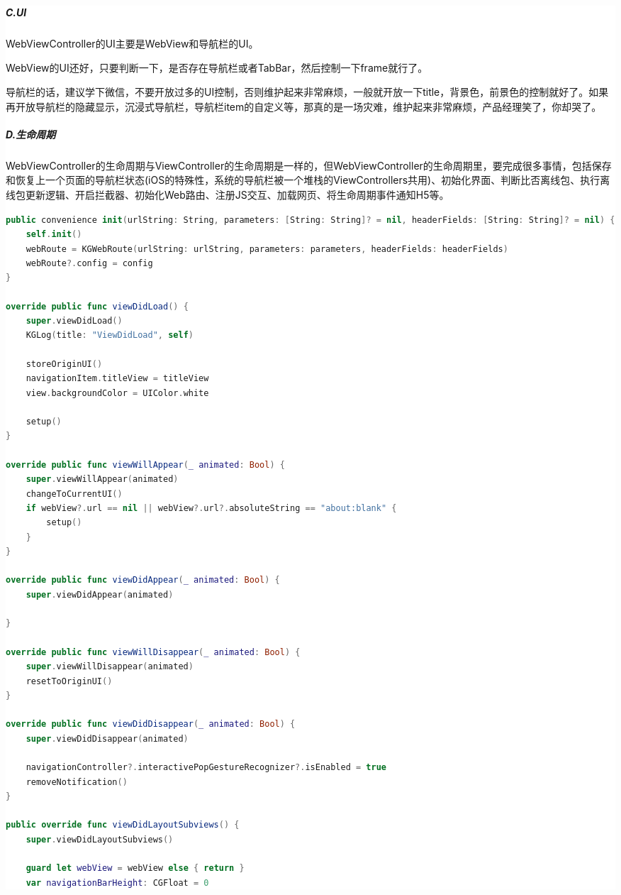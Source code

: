 

##### C.UI

WebViewController的UI主要是WebView和导航栏的UI。

WebView的UI还好，只要判断一下，是否存在导航栏或者TabBar，然后控制一下frame就行了。

导航栏的话，建议学下微信，不要开放过多的UI控制，否则维护起来非常麻烦，一般就开放一下title，背景色，前景色的控制就好了。如果再开放导航栏的隐藏显示，沉浸式导航栏，导航栏item的自定义等，那真的是一场灾难，维护起来非常麻烦，产品经理笑了，你却哭了。



##### D.生命周期

WebViewController的生命周期与ViewController的生命周期是一样的，但WebViewController的生命周期里，要完成很多事情，包括保存和恢复上一个页面的导航栏状态(iOS的特殊性，系统的导航栏被一个堆栈的ViewControllers共用)、初始化界面、判断比否离线包、执行离线包更新逻辑、开启拦截器、初始化Web路由、注册JS交互、加载网页、将生命周期事件通知H5等。

```swift
public convenience init(urlString: String, parameters: [String: String]? = nil, headerFields: [String: String]? = nil) {
    self.init()
    webRoute = KGWebRoute(urlString: urlString, parameters: parameters, headerFields: headerFields)
    webRoute?.config = config
}

override public func viewDidLoad() {
    super.viewDidLoad()
    KGLog(title: "ViewDidLoad", self)
    
    storeOriginUI()
    navigationItem.titleView = titleView
    view.backgroundColor = UIColor.white
    
    setup()
}

override public func viewWillAppear(_ animated: Bool) {
    super.viewWillAppear(animated)
    changeToCurrentUI()
    if webView?.url == nil || webView?.url?.absoluteString == "about:blank" {
        setup()
    }
}

override public func viewDidAppear(_ animated: Bool) {
    super.viewDidAppear(animated)
    
}

override public func viewWillDisappear(_ animated: Bool) {
    super.viewWillDisappear(animated)
    resetToOriginUI()
}

override public func viewDidDisappear(_ animated: Bool) {
    super.viewDidDisappear(animated)
    
    navigationController?.interactivePopGestureRecognizer?.isEnabled = true
    removeNotification()
}

public override func viewDidLayoutSubviews() {
    super.viewDidLayoutSubviews()
    
    guard let webView = webView else { return }
    var navigationBarHeight: CGFloat = 0
```